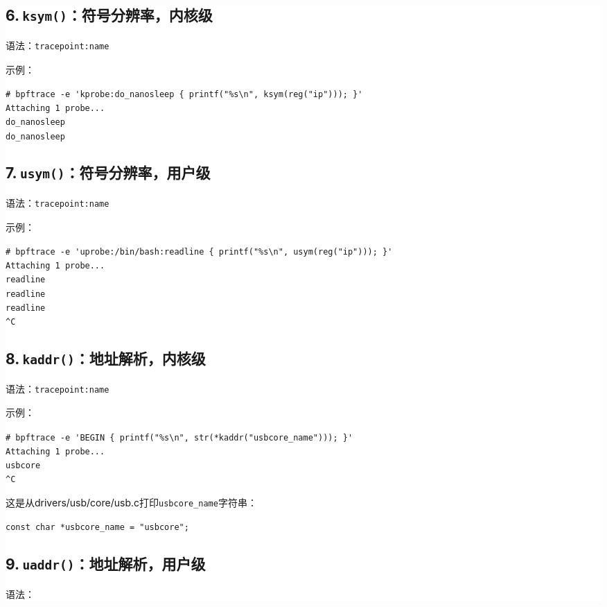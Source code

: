 

## 6. `ksym()`：符号分辨率，内核级

语法：`tracepoint:name`

示例：

```
# bpftrace -e 'kprobe:do_nanosleep { printf("%s\n", ksym(reg("ip"))); }'
Attaching 1 probe...
do_nanosleep
do_nanosleep
```



## 7. `usym()`：符号分辨率，用户级

语法：`tracepoint:name`

示例：

```
# bpftrace -e 'uprobe:/bin/bash:readline { printf("%s\n", usym(reg("ip"))); }'
Attaching 1 probe...
readline
readline
readline
^C
```



## 8. `kaddr()`：地址解析，内核级

语法：`tracepoint:name`

示例：

```
# bpftrace -e 'BEGIN { printf("%s\n", str(*kaddr("usbcore_name"))); }'
Attaching 1 probe...
usbcore
^C
```



这是从drivers/usb/core/usb.c打印`usbcore_name`字符串：

```
const char *usbcore_name = "usbcore";
```



## 9. `uaddr()`：地址解析，用户级

语法：
